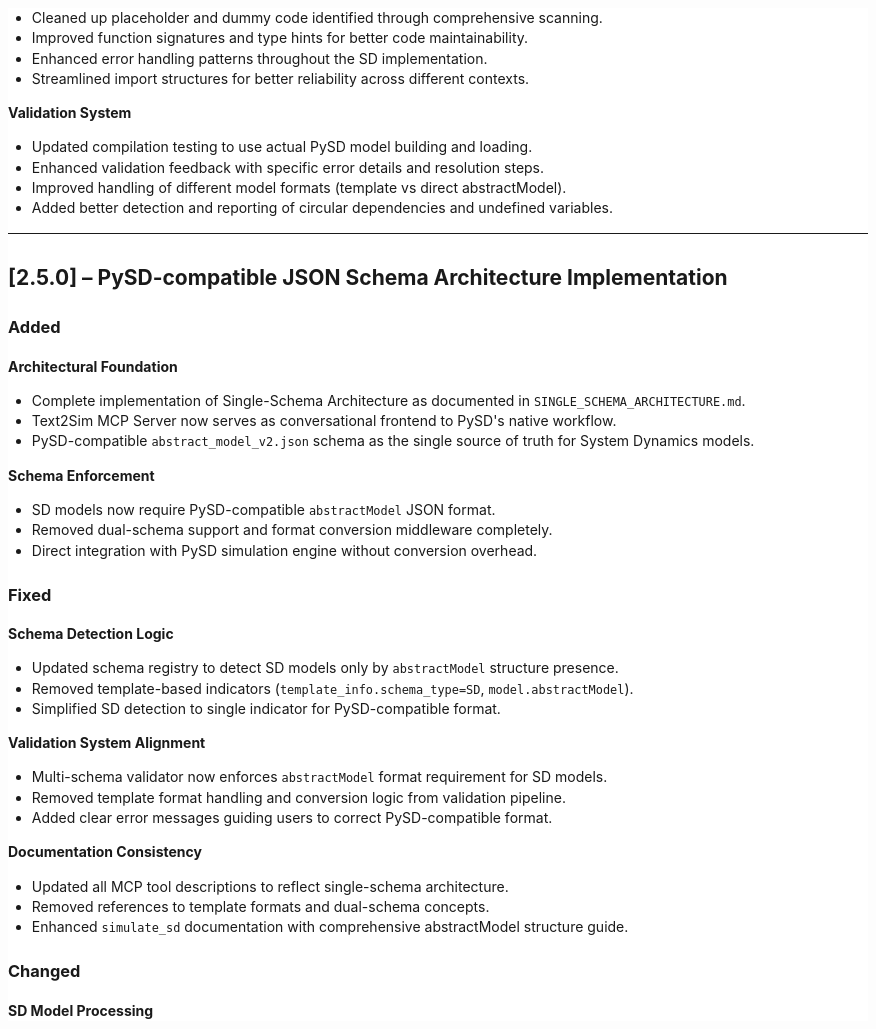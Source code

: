 * Cleaned up placeholder and dummy code identified through comprehensive scanning.
* Improved function signatures and type hints for better code maintainability.
* Enhanced error handling patterns throughout the SD implementation.
* Streamlined import structures for better reliability across different contexts.

**Validation System**

* Updated compilation testing to use actual PySD model building and loading.
* Enhanced validation feedback with specific error details and resolution steps.
* Improved handling of different model formats (template vs direct abstractModel).
* Added better detection and reporting of circular dependencies and undefined variables.

---

## \[2.5.0] – PySD-compatible JSON Schema Architecture Implementation

### Added

**Architectural Foundation**

* Complete implementation of Single-Schema Architecture as documented in `SINGLE_SCHEMA_ARCHITECTURE.md`.
* Text2Sim MCP Server now serves as conversational frontend to PySD's native workflow.
* PySD-compatible `abstract_model_v2.json` schema as the single source of truth for System Dynamics models.

**Schema Enforcement**

* SD models now require PySD-compatible `abstractModel` JSON format.
* Removed dual-schema support and format conversion middleware completely.
* Direct integration with PySD simulation engine without conversion overhead.

### Fixed

**Schema Detection Logic**

* Updated schema registry to detect SD models only by `abstractModel` structure presence.
* Removed template-based indicators (`template_info.schema_type=SD`, `model.abstractModel`).
* Simplified SD detection to single indicator for PySD-compatible format.

**Validation System Alignment**

* Multi-schema validator now enforces `abstractModel` format requirement for SD models.
* Removed template format handling and conversion logic from validation pipeline.
* Added clear error messages guiding users to correct PySD-compatible format.

**Documentation Consistency**

* Updated all MCP tool descriptions to reflect single-schema architecture.
* Removed references to template formats and dual-schema concepts.
* Enhanced `simulate_sd` documentation with comprehensive abstractModel structure guide.

### Changed

**SD Model Processing**
